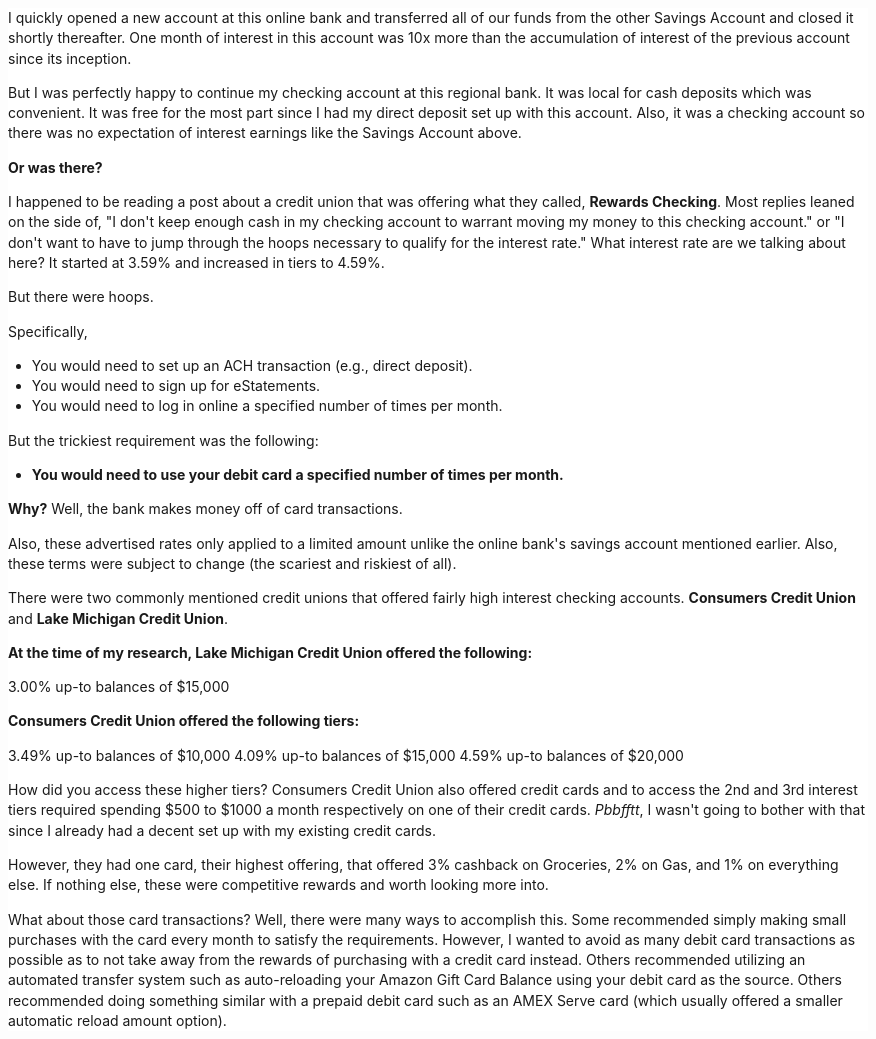 I quickly opened a new account at this online bank and transferred all of our funds from the other Savings Account and closed it shortly thereafter. One month of interest in this account was 10x more than the accumulation of interest of the previous account since its inception.

But I was perfectly happy to continue my checking account at this regional bank. It was local for cash deposits which was convenient. It was free for the most part since I had my direct deposit set up with this account. Also, it was a checking account so there was no expectation of interest earnings like the Savings Account above.

**Or was there?**

I happened to be reading a post about a credit union that was offering what they called, **Rewards Checking**. Most replies leaned on the side of, "I don't keep enough cash in my checking account to warrant moving my money to this checking account." or "I don't want to have to jump through the hoops necessary to qualify for the interest rate." What interest rate are we talking about here? It started at 3.59% and increased in tiers to 4.59%. 

But there were hoops.

Specifically,
- You would need to set up an ACH transaction (e.g., direct deposit).
- You would need to sign up for eStatements.
- You would need to log in online a specified number of times per month.

But the trickiest requirement was the following:

- **You would need to use your debit card a specified number of times per month.**

**Why?** Well, the bank makes money off of card transactions.

Also, these advertised rates only applied to a limited amount unlike the online bank's savings account mentioned earlier. Also, these terms were subject to change (the scariest and riskiest of all).

There were two commonly mentioned credit unions that offered fairly high interest checking accounts. **Consumers Credit Union** and **Lake Michigan Credit Union**.

**At the time of my research, Lake Michigan Credit Union offered the following:**

3.00% up-to balances of $15,000

**Consumers Credit Union offered the following tiers:**

3.49% up-to balances of $10,000
4.09% up-to balances of $15,000
4.59% up-to balances of $20,000

How did you access these higher tiers? Consumers Credit Union also offered credit cards and to access the 2nd and 3rd interest tiers required spending $500 to $1000 a month respectively on one of their credit cards. *Pbbfftt*, I wasn't going to bother with that since I already had a decent set up with my existing credit cards.

However, they had one card, their highest offering, that offered 3% cashback on Groceries, 2% on Gas, and 1% on everything else. If nothing else, these were competitive rewards and worth looking more into.

What about those card transactions? Well, there were many ways to accomplish this. Some recommended simply making small purchases with the card every month to satisfy the requirements. However, I wanted to avoid as many debit card transactions as possible as to not take away from the rewards of purchasing with a credit card instead. Others recommended utilizing an automated transfer system such as auto-reloading your Amazon Gift Card Balance using your debit card as the source. Others recommended doing something similar with a prepaid debit card such as an AMEX Serve card (which usually offered a smaller automatic reload amount option).
